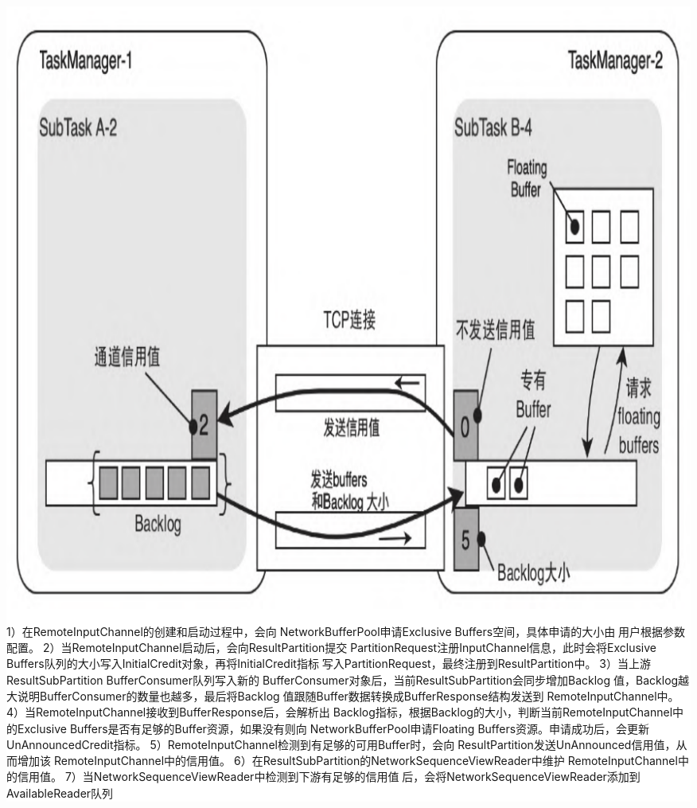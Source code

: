 ![image-20220725165922126](image-20220725165922126.png) 

1）在RemoteInputChannel的创建和启动过程中，会向
NetworkBufferPool申请Exclusive Buffers空间，具体申请的大小由
用户根据参数配置。
2）当RemoteInputChannel启动后，会向ResultPartition提交
PartitionRequest注册InputChannel信息，此时会将Exclusive
Buffers队列的大小写入InitialCredit对象，再将InitialCredit指标
写入PartitionRequest，最终注册到ResultPartition中。
3）当上游ResultSubPartition BufferConsumer队列写入新的
BufferConsumer对象后，当前ResultSubPartition会同步增加Backlog
值，Backlog越大说明BufferConsumer的数量也越多，最后将Backlog
值跟随Buffer数据转换成BufferResponse结构发送到
RemoteInputChannel中。
4）当RemoteInputChannel接收到BufferResponse后，会解析出
Backlog指标，根据Backlog的大小，判断当前RemoteInputChannel中
的Exclusive Buffers是否有足够的Buffer资源，如果没有则向
NetworkBufferPool申请Floating Buffers资源。申请成功后，会更新
UnAnnouncedCredit指标。
5）RemoteInputChannel检测到有足够的可用Buffer时，会向
ResultPartition发送UnAnnounced信用值，从而增加该
RemoteInputChannel中的信用值。
6）在ResultSubPartition的NetworkSequenceViewReader中维护
RemoteInputChannel中的信用值。
7）当NetworkSequenceViewReader中检测到下游有足够的信用值
后，会将NetworkSequenceViewReader添加到AvailableReader队列